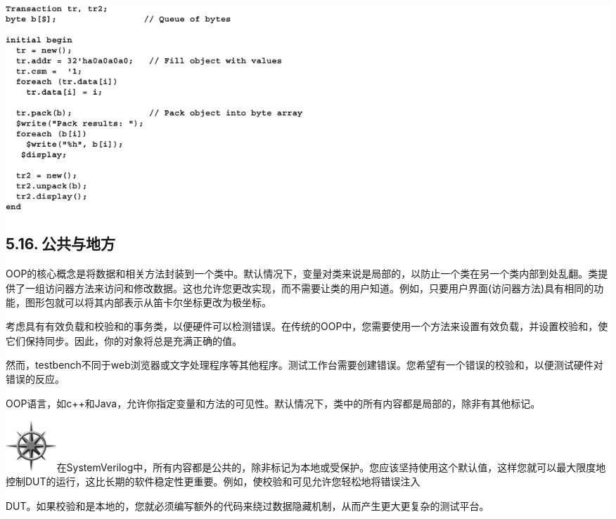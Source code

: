 <img src="..\media\ch5_image49.png" style="width:4.39538in;height:3.02in" />

## 5.16. 公共与地方

OOP的核心概念是将数据和相关方法封装到一个类中。默认情况下，变量对类来说是局部的，以防止一个类在另一个类内部到处乱翻。类提供了一组访问器方法来访问和修改数据。这也允许您更改实现，而不需要让类的用户知道。例如，只要用户界面(访问器方法)具有相同的功能，图形包就可以将其内部表示从笛卡尔坐标更改为极坐标。

考虑具有有效负载和校验和的事务类，以便硬件可以检测错误。在传统的OOP中，您需要使用一个方法来设置有效负载，并设置校验和，使它们保持同步。因此，你的对象将总是充满正确的值。

然而，testbench不同于web浏览器或文字处理程序等其他程序。测试工作台需要创建错误。您希望有一个错误的校验和，以便测试硬件对错误的反应。

OOP语言，如c++和Java，允许你指定变量和方法的可见性。默认情况下，类中的所有内容都是局部的，除非有其他标记。

<img src="..\media\ch5_image50.png" style="width:0.75667in;height:0.75167in" />在SystemVerilog中，所有内容都是公共的，除非标记为本地或受保护。您应该坚持使用这个默认值，这样您就可以最大限度地控制DUT的运行，这比长期的软件稳定性更重要。例如，使校验和可见允许您轻松地将错误注入

DUT。如果校验和是本地的，您就必须编写额外的代码来绕过数据隐藏机制，从而产生更大更复杂的测试平台。
